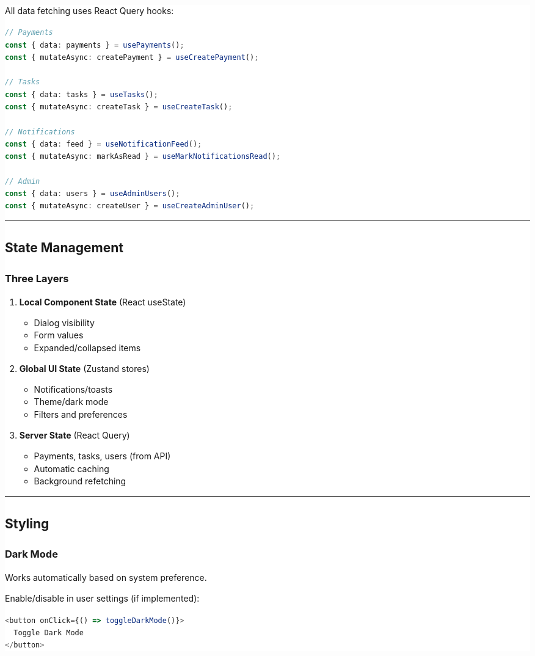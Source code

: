 All data fetching uses React Query hooks:

```typescript
// Payments
const { data: payments } = usePayments();
const { mutateAsync: createPayment } = useCreatePayment();

// Tasks
const { data: tasks } = useTasks();
const { mutateAsync: createTask } = useCreateTask();

// Notifications
const { data: feed } = useNotificationFeed();
const { mutateAsync: markAsRead } = useMarkNotificationsRead();

// Admin
const { data: users } = useAdminUsers();
const { mutateAsync: createUser } = useCreateAdminUser();
```

---

## State Management

### Three Layers

1. **Local Component State** (React useState)
   - Dialog visibility
   - Form values
   - Expanded/collapsed items

2. **Global UI State** (Zustand stores)
   - Notifications/toasts
   - Theme/dark mode
   - Filters and preferences

3. **Server State** (React Query)
   - Payments, tasks, users (from API)
   - Automatic caching
   - Background refetching

---

## Styling

### Dark Mode

Works automatically based on system preference.

Enable/disable in user settings (if implemented):
```typescript
<button onClick={() => toggleDarkMode()}>
  Toggle Dark Mode
</button>
```
